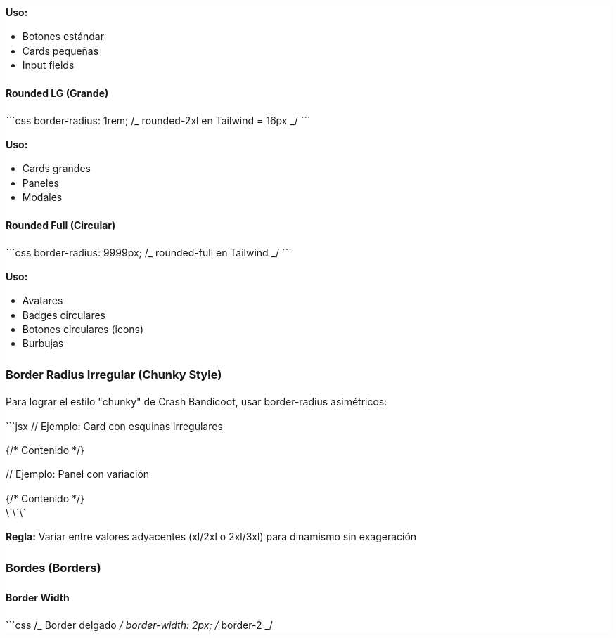 **Uso:**

- Botones estándar
- Cards pequeñas
- Input fields

#### Rounded LG (Grande)

\`\`\`css
border-radius: 1rem; /_ rounded-2xl en Tailwind = 16px _/
\`\`\`

**Uso:**

- Cards grandes
- Paneles
- Modales

#### Rounded Full (Circular)

\`\`\`css
border-radius: 9999px; /_ rounded-full en Tailwind _/
\`\`\`

**Uso:**

- Avatares
- Badges circulares
- Botones circulares (icons)
- Burbujas

### Border Radius Irregular (Chunky Style)

Para lograr el estilo "chunky" de Crash Bandicoot, usar border-radius asimétricos:

\`\`\`jsx
// Ejemplo: Card con esquinas irregulares

<div className="rounded-tl-2xl rounded-tr-xl rounded-bl-xl rounded-br-2xl">
  {/* Contenido */}
</div>

// Ejemplo: Panel con variación

<div className="rounded-tl-3xl rounded-tr-2xl rounded-bl-2xl rounded-br-3xl">
  {/* Contenido */}
</div>
\`\`\`

**Regla:** Variar entre valores adyacentes (xl/2xl o 2xl/3xl) para dinamismo sin exageración

### Bordes (Borders)

#### Border Width

\`\`\`css
/_ Border delgado _/
border-width: 2px; /_ border-2 _/
